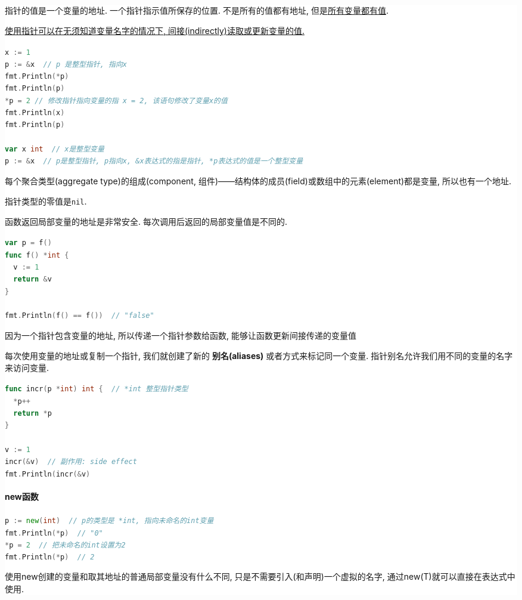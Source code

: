 指针的值是一个变量的地址. 一个指针指示值所保存的位置. 不是所有的值都有地址, 但是<u>所有变量都有值</u>. 

<u>使用指针可以在无须知道变量名字的情况下, 间接(indirectly)读取或更新变量的值.</u>

```go
x := 1
p := &x  // p 是整型指针, 指向x
fmt.Println(*p)
fmt.Println(p)
*p = 2 // 修改指针指向变量的指 x = 2, 该语句修改了变量x的值
fmt.Println(x)
fmt.Println(p)

var x int  // x是整型变量
p := &x  // p是整型指针, p指向x, &x表达式的指是指针, *p表达式的值是一个整型变量
```

每个聚合类型(aggregate type)的组成(component, 组件)——结构体的成员(field)或数组中的元素(element)都是变量, 所以也有一个地址. 

指针类型的零值是`nil`.

函数返回局部变量的地址是非常安全. 每次调用后返回的局部变量值是不同的. 

```go
var p = f()
func f() *int {
  v := 1
  return &v
}

fmt.Println(f() == f())  // "false"
```

因为一个指针包含变量的地址, 所以传递一个指针参数给函数, 能够让函数更新间接传递的变量值

每次使用变量的地址或复制一个指针, 我们就创建了新的 **别名(aliases)** 或者方式来标记同一个变量. 指针别名允许我们用不同的变量的名字来访问变量. 

```go
func incr(p *int) int {  // *int 整型指针类型
  *p++ 
  return *p
}

v := 1
incr(&v)  // 副作用: side effect
fmt.Println(incr(&v)
```

#### new函数

```go
p := new(int)  // p的类型是 *int, 指向未命名的int变量
fmt.Println(*p)  // "0"
*p = 2  // 把未命名的int设置为2
fmt.Println(*p)  // 2
```

使用new创建的变量和取其地址的普通局部变量没有什么不同, 只是不需要引入(和声明)一个虚拟的名字, 通过new(T)就可以直接在表达式中使用.
